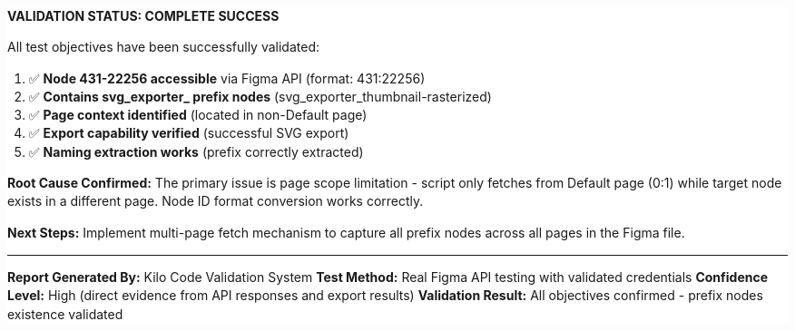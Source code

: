 **VALIDATION STATUS: COMPLETE SUCCESS**

All test objectives have been successfully validated:

1. ✅ **Node 431-22256 accessible** via Figma API (format: 431:22256)
2. ✅ **Contains svg_exporter_ prefix nodes** (svg_exporter_thumbnail-rasterized)
3. ✅ **Page context identified** (located in non-Default page)
4. ✅ **Export capability verified** (successful SVG export)
5. ✅ **Naming extraction works** (prefix correctly extracted)

**Root Cause Confirmed:** The primary issue is page scope limitation - script only fetches from Default page (0:1) while target node exists in a different page. Node ID format conversion works correctly.

**Next Steps:** Implement multi-page fetch mechanism to capture all prefix nodes across all pages in the Figma file.

---

**Report Generated By:** Kilo Code Validation System
**Test Method:** Real Figma API testing with validated credentials
**Confidence Level:** High (direct evidence from API responses and export results)
**Validation Result:** All objectives confirmed - prefix nodes existence validated